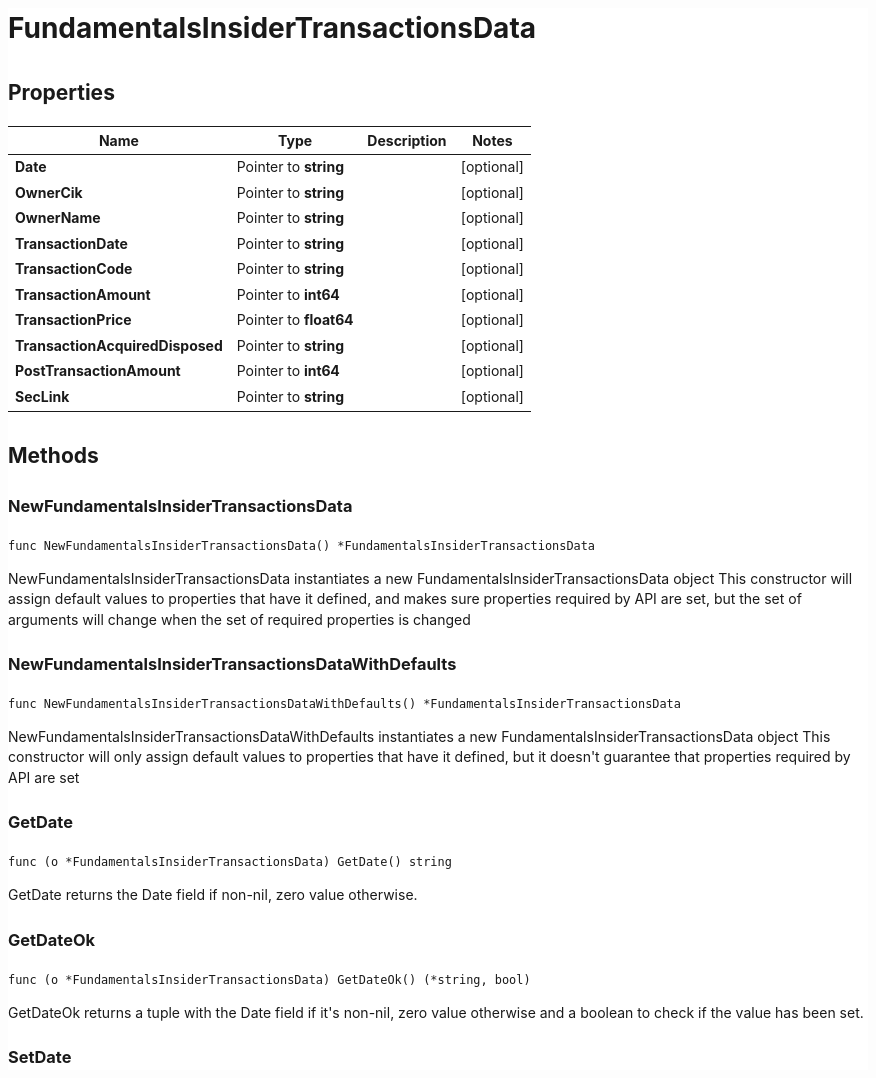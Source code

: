 # FundamentalsInsiderTransactionsData

## Properties

Name | Type | Description | Notes
------------ | ------------- | ------------- | -------------
**Date** | Pointer to **string** |  | [optional] 
**OwnerCik** | Pointer to **string** |  | [optional] 
**OwnerName** | Pointer to **string** |  | [optional] 
**TransactionDate** | Pointer to **string** |  | [optional] 
**TransactionCode** | Pointer to **string** |  | [optional] 
**TransactionAmount** | Pointer to **int64** |  | [optional] 
**TransactionPrice** | Pointer to **float64** |  | [optional] 
**TransactionAcquiredDisposed** | Pointer to **string** |  | [optional] 
**PostTransactionAmount** | Pointer to **int64** |  | [optional] 
**SecLink** | Pointer to **string** |  | [optional] 

## Methods

### NewFundamentalsInsiderTransactionsData

`func NewFundamentalsInsiderTransactionsData() *FundamentalsInsiderTransactionsData`

NewFundamentalsInsiderTransactionsData instantiates a new FundamentalsInsiderTransactionsData object
This constructor will assign default values to properties that have it defined,
and makes sure properties required by API are set, but the set of arguments
will change when the set of required properties is changed

### NewFundamentalsInsiderTransactionsDataWithDefaults

`func NewFundamentalsInsiderTransactionsDataWithDefaults() *FundamentalsInsiderTransactionsData`

NewFundamentalsInsiderTransactionsDataWithDefaults instantiates a new FundamentalsInsiderTransactionsData object
This constructor will only assign default values to properties that have it defined,
but it doesn't guarantee that properties required by API are set

### GetDate

`func (o *FundamentalsInsiderTransactionsData) GetDate() string`

GetDate returns the Date field if non-nil, zero value otherwise.

### GetDateOk

`func (o *FundamentalsInsiderTransactionsData) GetDateOk() (*string, bool)`

GetDateOk returns a tuple with the Date field if it's non-nil, zero value otherwise
and a boolean to check if the value has been set.

### SetDate
